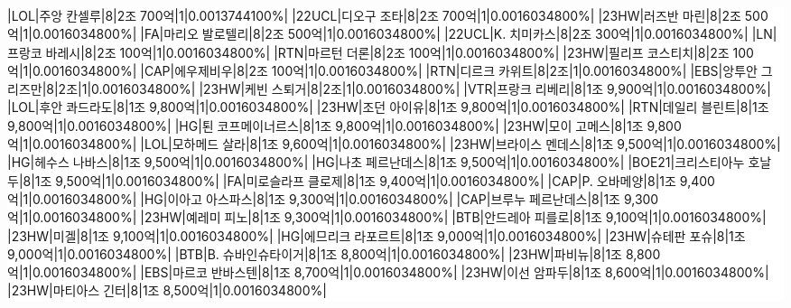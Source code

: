 |LOL|주앙 칸셀루|8|2조 700억|1|0.0013744100%|
|22UCL|디오구 조타|8|2조 700억|1|0.0016034800%|
|23HW|러즈반 마린|8|2조 500억|1|0.0016034800%|
|FA|마리오 발로텔리|8|2조 500억|1|0.0016034800%|
|22UCL|K. 치미카스|8|2조 300억|1|0.0016034800%|
|LN|프랑코 바레시|8|2조 100억|1|0.0016034800%|
|RTN|마르턴 더론|8|2조 100억|1|0.0016034800%|
|23HW|필리프 코스티치|8|2조 100억|1|0.0016034800%|
|CAP|에우제비우|8|2조 100억|1|0.0016034800%|
|RTN|디르크 카위트|8|2조|1|0.0016034800%|
|EBS|앙투안 그리즈만|8|2조|1|0.0016034800%|
|23HW|케빈 스퇴거|8|2조|1|0.0016034800%|
|VTR|프랑크 리베리|8|1조 9,900억|1|0.0016034800%|
|LOL|후안 콰드라도|8|1조 9,800억|1|0.0016034800%|
|23HW|조던 아이유|8|1조 9,800억|1|0.0016034800%|
|RTN|데일리 블린트|8|1조 9,800억|1|0.0016034800%|
|HG|퇸 코프메이너르스|8|1조 9,800억|1|0.0016034800%|
|23HW|모이 고메스|8|1조 9,800억|1|0.0016034800%|
|LOL|모하메드 살라|8|1조 9,600억|1|0.0016034800%|
|23HW|브라이스 멘데스|8|1조 9,500억|1|0.0016034800%|
|HG|헤수스 나바스|8|1조 9,500억|1|0.0016034800%|
|HG|나초 페르난데스|8|1조 9,500억|1|0.0016034800%|
|BOE21|크리스티아누 호날두|8|1조 9,500억|1|0.0016034800%|
|FA|미로슬라프 클로제|8|1조 9,400억|1|0.0016034800%|
|CAP|P. 오바메양|8|1조 9,400억|1|0.0016034800%|
|HG|이아고 아스파스|8|1조 9,300억|1|0.0016034800%|
|CAP|브루누 페르난데스|8|1조 9,300억|1|0.0016034800%|
|23HW|예레미 피노|8|1조 9,300억|1|0.0016034800%|
|BTB|안드레아 피를로|8|1조 9,100억|1|0.0016034800%|
|23HW|미겔|8|1조 9,100억|1|0.0016034800%|
|HG|에므리크 라포르트|8|1조 9,000억|1|0.0016034800%|
|23HW|슈테판 포슈|8|1조 9,000억|1|0.0016034800%|
|BTB|B. 슈바인슈타이거|8|1조 8,800억|1|0.0016034800%|
|23HW|파비뉴|8|1조 8,800억|1|0.0016034800%|
|EBS|마르코 반바스텐|8|1조 8,700억|1|0.0016034800%|
|23HW|이선 암파두|8|1조 8,600억|1|0.0016034800%|
|23HW|마티아스 긴터|8|1조 8,500억|1|0.0016034800%|